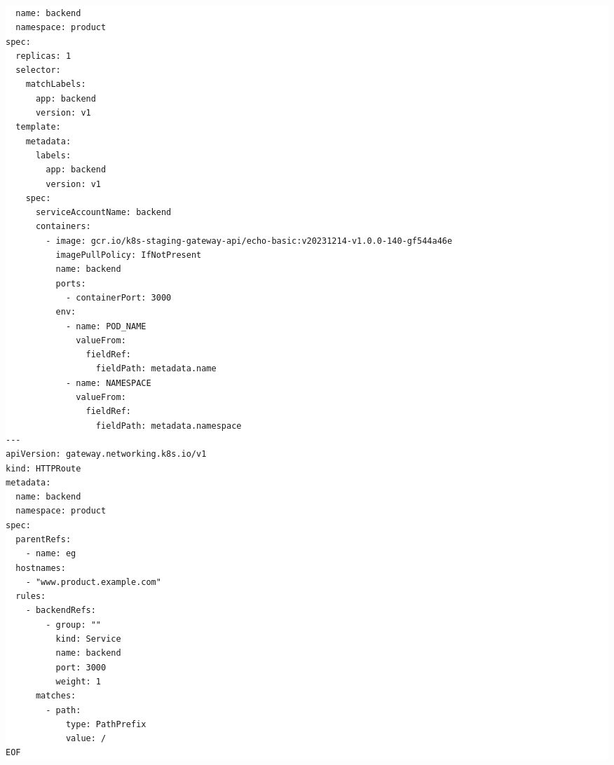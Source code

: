 ```shell
  name: backend
  namespace: product
spec:
  replicas: 1
  selector:
    matchLabels:
      app: backend
      version: v1
  template:
    metadata:
      labels:
        app: backend
        version: v1
    spec:
      serviceAccountName: backend
      containers:
        - image: gcr.io/k8s-staging-gateway-api/echo-basic:v20231214-v1.0.0-140-gf544a46e
          imagePullPolicy: IfNotPresent
          name: backend
          ports:
            - containerPort: 3000
          env:
            - name: POD_NAME
              valueFrom:
                fieldRef:
                  fieldPath: metadata.name
            - name: NAMESPACE
              valueFrom:
                fieldRef:
                  fieldPath: metadata.namespace
---
apiVersion: gateway.networking.k8s.io/v1
kind: HTTPRoute
metadata:
  name: backend
  namespace: product
spec:
  parentRefs:
    - name: eg
  hostnames:
    - "www.product.example.com"
  rules:
    - backendRefs:
        - group: ""
          kind: Service
          name: backend
          port: 3000
          weight: 1
      matches:
        - path:
            type: PathPrefix
            value: /
EOF
```
